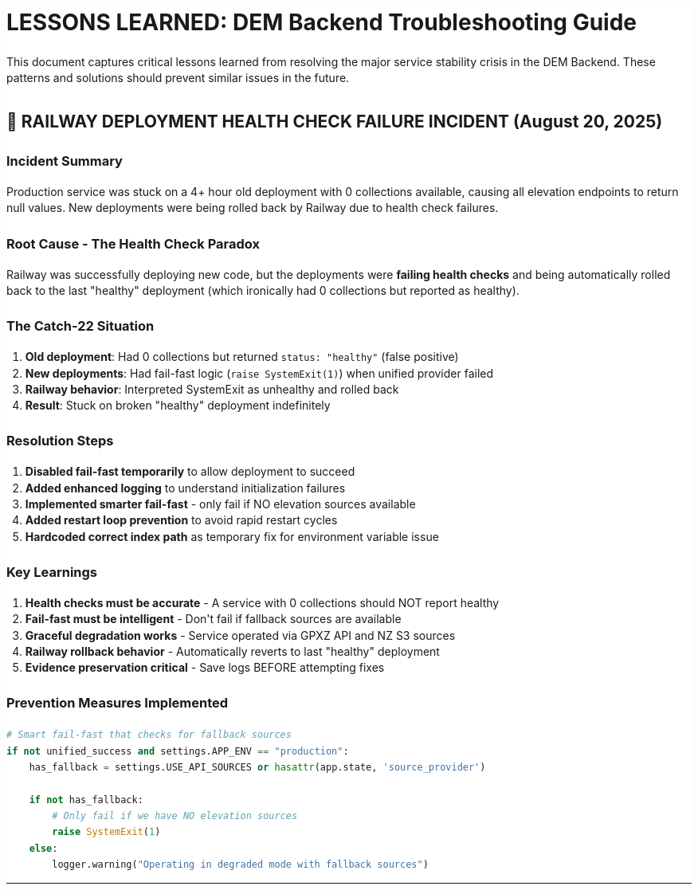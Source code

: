 # LESSONS LEARNED: DEM Backend Troubleshooting Guide

This document captures critical lessons learned from resolving the major service stability crisis in the DEM Backend. These patterns and solutions should prevent similar issues in the future.

## 🚨 **RAILWAY DEPLOYMENT HEALTH CHECK FAILURE INCIDENT** (August 20, 2025)

### **Incident Summary**
Production service was stuck on a 4+ hour old deployment with 0 collections available, causing all elevation endpoints to return null values. New deployments were being rolled back by Railway due to health check failures.

### **Root Cause - The Health Check Paradox**
Railway was successfully deploying new code, but the deployments were **failing health checks** and being automatically rolled back to the last "healthy" deployment (which ironically had 0 collections but reported as healthy).

### **The Catch-22 Situation**
1. **Old deployment**: Had 0 collections but returned `status: "healthy"` (false positive)
2. **New deployments**: Had fail-fast logic (`raise SystemExit(1)`) when unified provider failed
3. **Railway behavior**: Interpreted SystemExit as unhealthy and rolled back
4. **Result**: Stuck on broken "healthy" deployment indefinitely

### **Resolution Steps**
1. **Disabled fail-fast temporarily** to allow deployment to succeed
2. **Added enhanced logging** to understand initialization failures  
3. **Implemented smarter fail-fast** - only fail if NO elevation sources available
4. **Added restart loop prevention** to avoid rapid restart cycles
5. **Hardcoded correct index path** as temporary fix for environment variable issue

### **Key Learnings**
1. **Health checks must be accurate** - A service with 0 collections should NOT report healthy
2. **Fail-fast must be intelligent** - Don't fail if fallback sources are available
3. **Graceful degradation works** - Service operated via GPXZ API and NZ S3 sources
4. **Railway rollback behavior** - Automatically reverts to last "healthy" deployment
5. **Evidence preservation critical** - Save logs BEFORE attempting fixes

### **Prevention Measures Implemented**
```python
# Smart fail-fast that checks for fallback sources
if not unified_success and settings.APP_ENV == "production":
    has_fallback = settings.USE_API_SOURCES or hasattr(app.state, 'source_provider')
    
    if not has_fallback:
        # Only fail if we have NO elevation sources
        raise SystemExit(1)
    else:
        logger.warning("Operating in degraded mode with fallback sources")
```

---